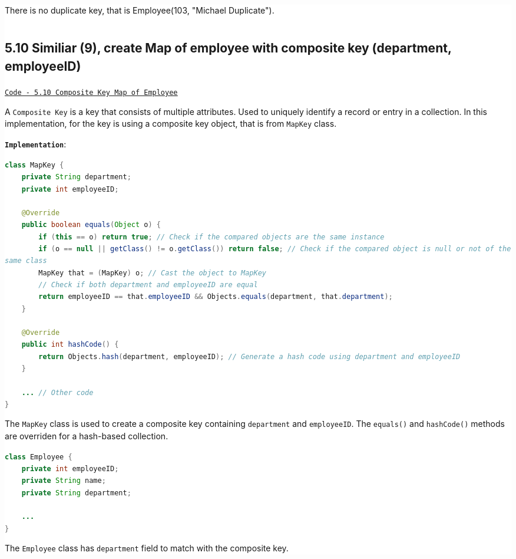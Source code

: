 There is no duplicate key, that is Employee(103, "Michael Duplicate").

#
## 5.10 Similiar (9), create Map of employee with composite key (department, employeeID)

[<ins>`Code - 5.10 Composite Key Map of Employee`</ins>](../code/src/main/java/org/example/assignment5/CompositeKeyMapEmployee.java)

A `Composite Key` is a key that consists of multiple attributes. Used to uniquely identify a record or entry in a collection. In this implementation, for the key is using a composite key object, that is from `MapKey` class.

**`Implementation`**:

```java
class MapKey {
    private String department;
    private int employeeID;

    @Override
    public boolean equals(Object o) {
        if (this == o) return true; // Check if the compared objects are the same instance
        if (o == null || getClass() != o.getClass()) return false; // Check if the compared object is null or not of the same class
        MapKey that = (MapKey) o; // Cast the object to MapKey
        // Check if both department and employeeID are equal
        return employeeID == that.employeeID && Objects.equals(department, that.department);
    }

    @Override
    public int hashCode() {
        return Objects.hash(department, employeeID); // Generate a hash code using department and employeeID
    }

    ... // Other code
}
```

The `MapKey` class is used to create a composite key containing `department` and `employeeID`. The `equals()` and `hashCode()` methods are overriden for a hash-based collection.

```java
class Employee {
    private int employeeID;
    private String name;
    private String department;

    ...
}
``` 

The `Employee` class has `department` field to match with the composite key.
